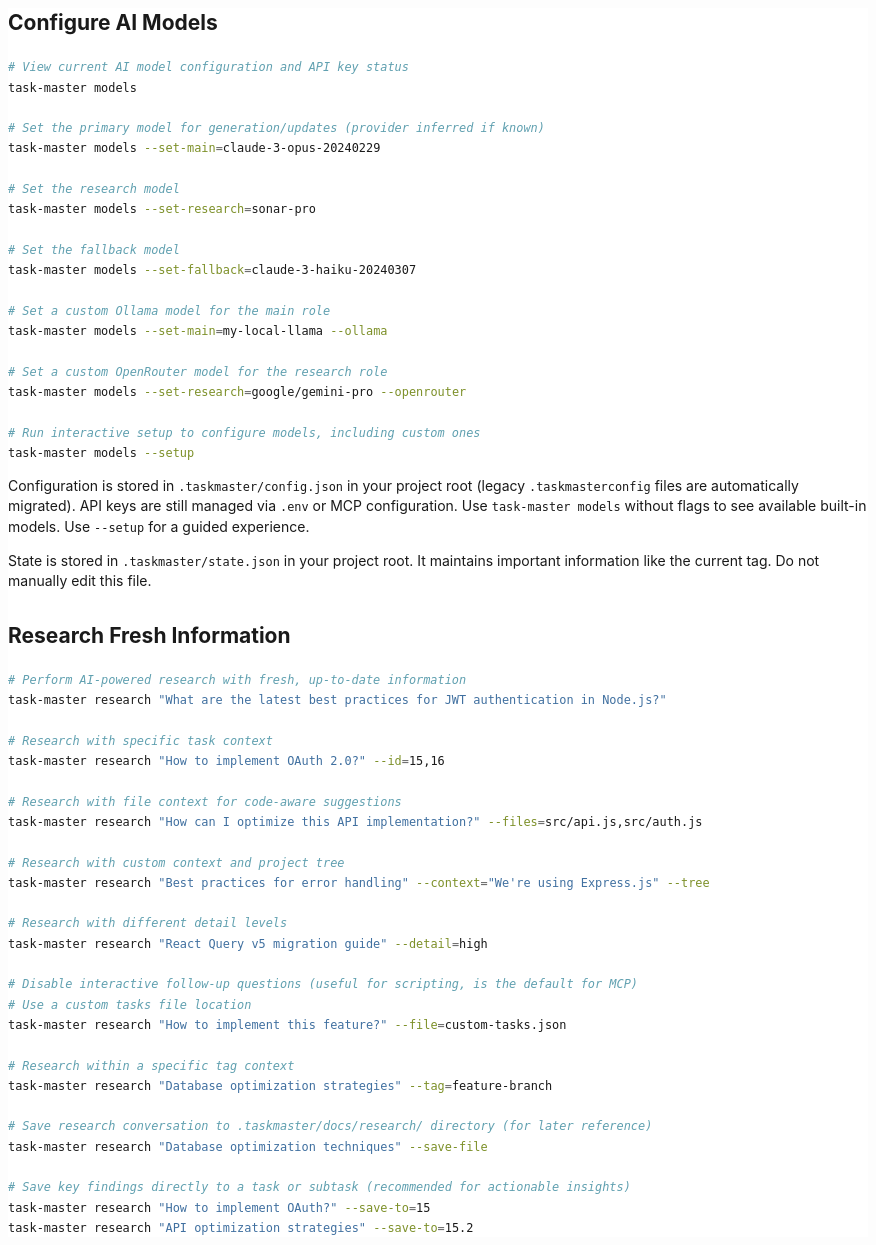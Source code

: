 ## Configure AI Models

```bash
# View current AI model configuration and API key status
task-master models

# Set the primary model for generation/updates (provider inferred if known)
task-master models --set-main=claude-3-opus-20240229

# Set the research model
task-master models --set-research=sonar-pro

# Set the fallback model
task-master models --set-fallback=claude-3-haiku-20240307

# Set a custom Ollama model for the main role
task-master models --set-main=my-local-llama --ollama

# Set a custom OpenRouter model for the research role
task-master models --set-research=google/gemini-pro --openrouter

# Run interactive setup to configure models, including custom ones
task-master models --setup
```

Configuration is stored in `.taskmaster/config.json` in your project root (legacy `.taskmasterconfig` files are automatically migrated). API keys are still managed via `.env` or MCP configuration. Use `task-master models` without flags to see available built-in models. Use `--setup` for a guided experience.

State is stored in `.taskmaster/state.json` in your project root. It maintains important information like the current tag. Do not manually edit this file.

## Research Fresh Information

```bash
# Perform AI-powered research with fresh, up-to-date information
task-master research "What are the latest best practices for JWT authentication in Node.js?"

# Research with specific task context
task-master research "How to implement OAuth 2.0?" --id=15,16

# Research with file context for code-aware suggestions
task-master research "How can I optimize this API implementation?" --files=src/api.js,src/auth.js

# Research with custom context and project tree
task-master research "Best practices for error handling" --context="We're using Express.js" --tree

# Research with different detail levels
task-master research "React Query v5 migration guide" --detail=high

# Disable interactive follow-up questions (useful for scripting, is the default for MCP)
# Use a custom tasks file location
task-master research "How to implement this feature?" --file=custom-tasks.json

# Research within a specific tag context
task-master research "Database optimization strategies" --tag=feature-branch

# Save research conversation to .taskmaster/docs/research/ directory (for later reference)
task-master research "Database optimization techniques" --save-file

# Save key findings directly to a task or subtask (recommended for actionable insights)
task-master research "How to implement OAuth?" --save-to=15
task-master research "API optimization strategies" --save-to=15.2
```